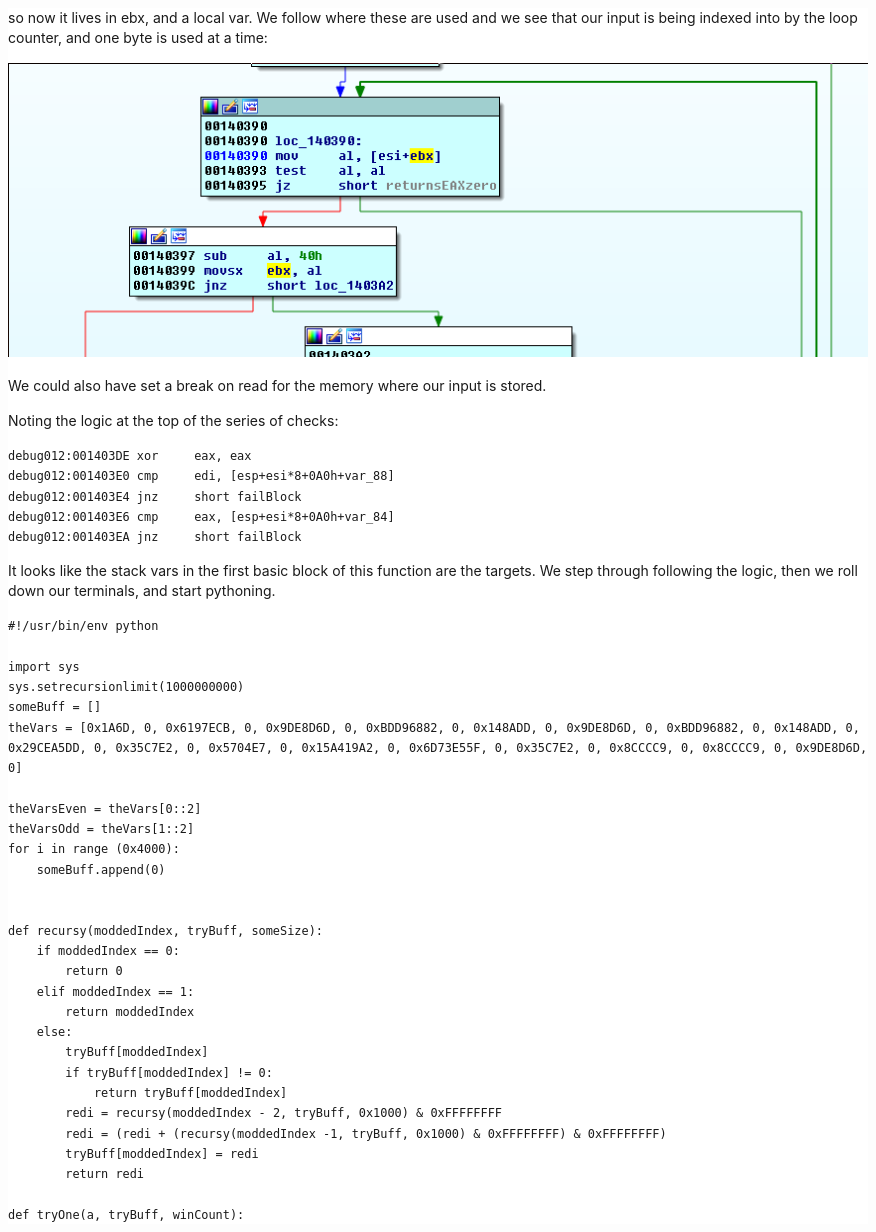 so now it lives in ebx, and a local var. We follow where these are used and we see that our input is being indexed into by the loop counter, and one byte is used at a time:

![found-input](/images/labyrenth2017/binary/5-3-found-input.png)

We could also have set a break on read for the memory where our input is stored.

Noting the logic at the top of the series of checks:

```
debug012:001403DE xor     eax, eax
debug012:001403E0 cmp     edi, [esp+esi*8+0A0h+var_88]
debug012:001403E4 jnz     short failBlock
debug012:001403E6 cmp     eax, [esp+esi*8+0A0h+var_84]
debug012:001403EA jnz     short failBlock
```

It looks like the stack vars in the first basic block of this function are the targets. We step through following the logic, then we roll down our terminals, and start pythoning.

```
#!/usr/bin/env python

import sys
sys.setrecursionlimit(1000000000)
someBuff = []
theVars = [0x1A6D, 0, 0x6197ECB, 0, 0x9DE8D6D, 0, 0xBDD96882, 0, 0x148ADD, 0, 0x9DE8D6D, 0, 0xBDD96882, 0, 0x148ADD, 0, 0x29CEA5DD, 0, 0x35C7E2, 0, 0x5704E7, 0, 0x15A419A2, 0, 0x6D73E55F, 0, 0x35C7E2, 0, 0x8CCCC9, 0, 0x8CCCC9, 0, 0x9DE8D6D, 0]

theVarsEven = theVars[0::2]
theVarsOdd = theVars[1::2]
for i in range (0x4000):
    someBuff.append(0)


def recursy(moddedIndex, tryBuff, someSize):
    if moddedIndex == 0:
        return 0
    elif moddedIndex == 1:
        return moddedIndex
    else:
        tryBuff[moddedIndex]
        if tryBuff[moddedIndex] != 0:
            return tryBuff[moddedIndex]
        redi = recursy(moddedIndex - 2, tryBuff, 0x1000) & 0xFFFFFFFF
        redi = (redi + (recursy(moddedIndex -1, tryBuff, 0x1000) & 0xFFFFFFFF) & 0xFFFFFFFF)
        tryBuff[moddedIndex] = redi
        return redi

def tryOne(a, tryBuff, winCount):
```